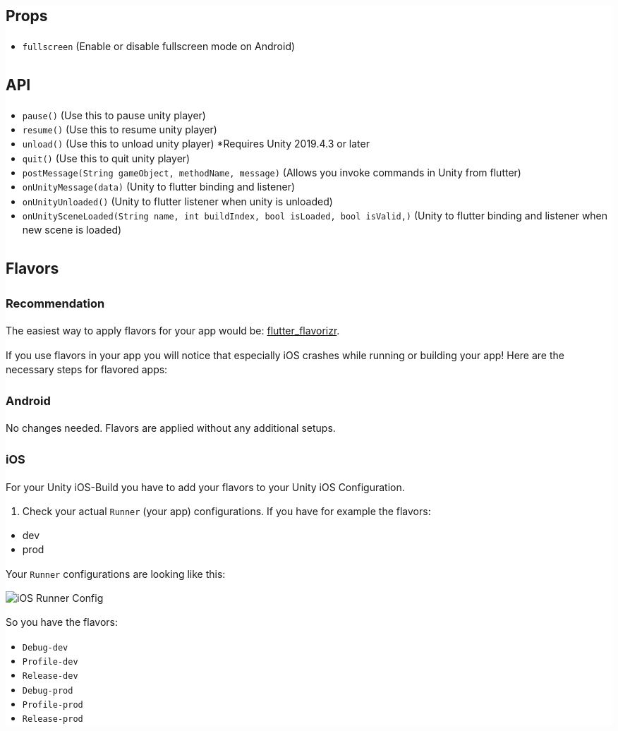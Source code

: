 ## Props
 - `fullscreen` (Enable or disable fullscreen mode on Android)

## API
 - `pause()` (Use this to pause unity player)
 - `resume()` (Use this to resume unity player)
 - `unload()` (Use this to unload unity player) *Requires Unity 2019.4.3 or later
 - `quit()` (Use this to quit unity player)
 - `postMessage(String gameObject, methodName, message)` (Allows you invoke commands in Unity from flutter)
 - `onUnityMessage(data)` (Unity to flutter binding and listener)
 - `onUnityUnloaded()` (Unity to flutter listener when unity is unloaded)
 - `onUnitySceneLoaded(String name, int buildIndex, bool isLoaded, bool isValid,)` (Unity to flutter binding and listener when new scene is loaded)

## Flavors

### Recommendation

The easiest way to apply flavors for your app would be: [flutter_flavorizr](https://pub.dev/packages/flutter_flavorizr).

If you use flavors in your app you will notice that especially iOS crashes while running or building your app! 
Here are the necessary steps for flavored apps:

### Android

No changes needed. Flavors are applied without any additional setups.

### iOS

For your Unity iOS-Build you have to add your flavors to your Unity iOS Configuration.

1. Check your actual `Runner` (your app) configurations. If you have for example the flavors:

- dev
- prod

Your `Runner` configurations are looking like this:

![iOS Runner Config](https://raw.githubusercontent.com/juicycleff/flutter-unity-view-widget/master/files/iOSRunnerConfig.png)

So you have the flavors:

- `Debug-dev`
- `Profile-dev`
- `Release-dev`
- `Debug-prod`
- `Profile-prod`
- `Release-prod`
